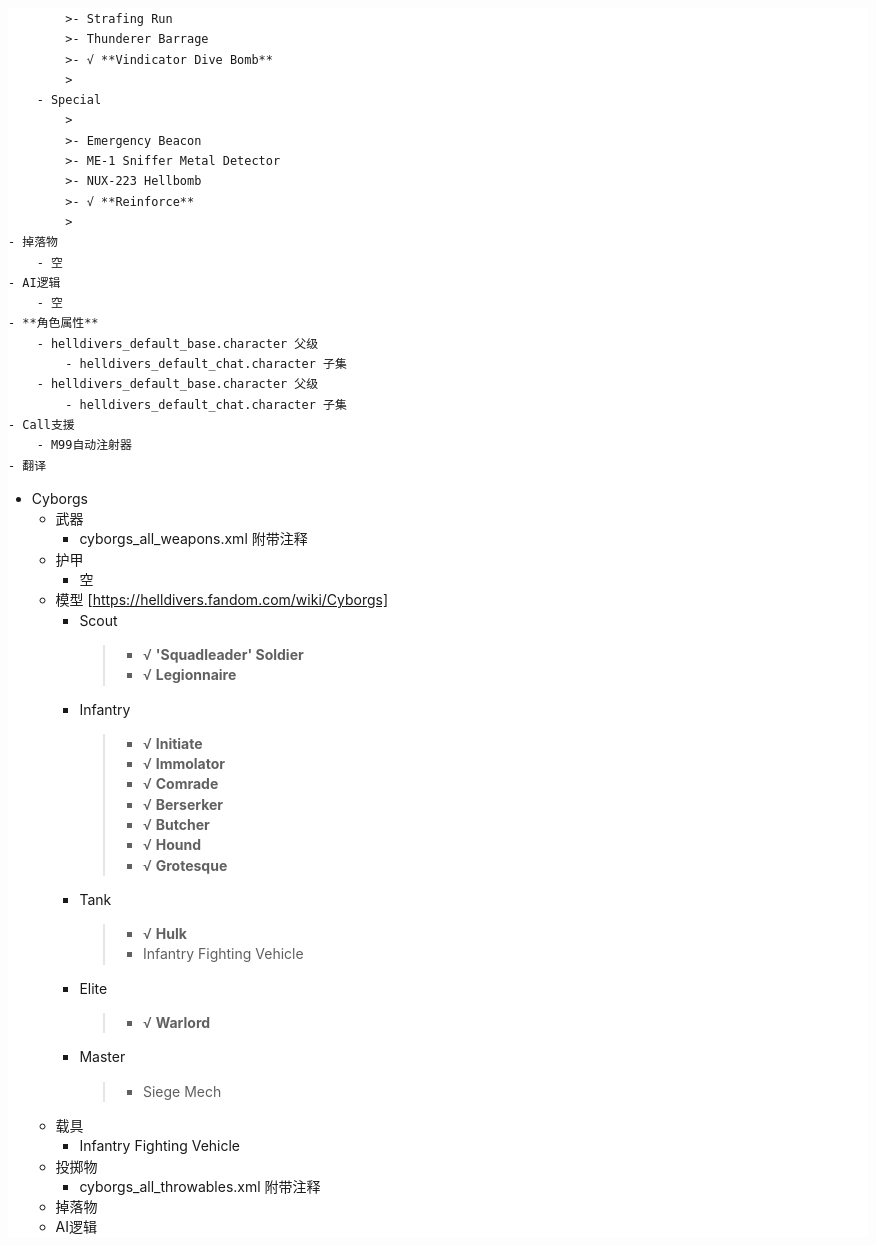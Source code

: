             >- Strafing Run
            >- Thunderer Barrage
            >- √ **Vindicator Dive Bomb**
            >
        - Special
            >
            >- Emergency Beacon
            >- ME-1 Sniffer Metal Detector
            >- NUX-223 Hellbomb
            >- √ **Reinforce**
            >
    - 掉落物
        - 空
    - AI逻辑
        - 空
    - **角色属性**
        - helldivers_default_base.character 父级
            - helldivers_default_chat.character 子集
        - helldivers_default_base.character 父级
            - helldivers_default_chat.character 子集
    - Call支援
        - M99自动注射器
    - 翻译

- Cyborgs
    - 武器
        - cyborgs_all_weapons.xml 附带注释
    - 护甲
        - 空
    - 模型 [https://helldivers.fandom.com/wiki/Cyborgs]
        - Scout
            >
            >- √ **'Squadleader' Soldier**
            >- √ **Legionnaire**
            >
        - Infantry
            >
            >- √ **Initiate**
            >- √ **Immolator**
            >- √ **Comrade**
            >- √ **Berserker**
            >- √ **Butcher**
            >- √ **Hound**
            >- √ **Grotesque**
            >
        - Tank
            >
            >- √ **Hulk**
            >- Infantry Fighting Vehicle
            >
        - Elite
            >
            >- √ **Warlord**
            >
        - Master
            >
            >- Siege Mech
            >
    - 载具
        - Infantry Fighting Vehicle
    - 投掷物
        - cyborgs_all_throwables.xml 附带注释
    - 掉落物
    - AI逻辑